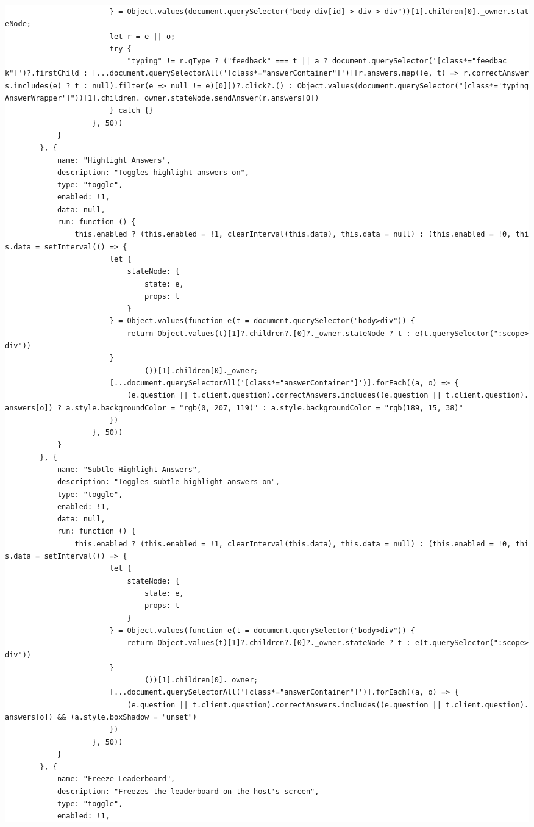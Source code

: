                             } = Object.values(document.querySelector("body div[id] > div > div"))[1].children[0]._owner.stateNode;
                            let r = e || o;
                            try {
                                "typing" != r.qType ? ("feedback" === t || a ? document.querySelector('[class*="feedback"]')?.firstChild : [...document.querySelectorAll('[class*="answerContainer"]')][r.answers.map((e, t) => r.correctAnswers.includes(e) ? t : null).filter(e => null != e)[0]])?.click?.() : Object.values(document.querySelector("[class*='typingAnswerWrapper']"))[1].children._owner.stateNode.sendAnswer(r.answers[0])
                            } catch {}
                        }, 50))
                }
            }, {
                name: "Highlight Answers",
                description: "Toggles highlight answers on",
                type: "toggle",
                enabled: !1,
                data: null,
                run: function () {
                    this.enabled ? (this.enabled = !1, clearInterval(this.data), this.data = null) : (this.enabled = !0, this.data = setInterval(() => {
                            let {
                                stateNode: {
                                    state: e,
                                    props: t
                                }
                            } = Object.values(function e(t = document.querySelector("body>div")) {
                                return Object.values(t)[1]?.children?.[0]?._owner.stateNode ? t : e(t.querySelector(":scope>div"))
                            }
                                    ())[1].children[0]._owner;
                            [...document.querySelectorAll('[class*="answerContainer"]')].forEach((a, o) => {
                                (e.question || t.client.question).correctAnswers.includes((e.question || t.client.question).answers[o]) ? a.style.backgroundColor = "rgb(0, 207, 119)" : a.style.backgroundColor = "rgb(189, 15, 38)"
                            })
                        }, 50))
                }
            }, {
                name: "Subtle Highlight Answers",
                description: "Toggles subtle highlight answers on",
                type: "toggle",
                enabled: !1,
                data: null,
                run: function () {
                    this.enabled ? (this.enabled = !1, clearInterval(this.data), this.data = null) : (this.enabled = !0, this.data = setInterval(() => {
                            let {
                                stateNode: {
                                    state: e,
                                    props: t
                                }
                            } = Object.values(function e(t = document.querySelector("body>div")) {
                                return Object.values(t)[1]?.children?.[0]?._owner.stateNode ? t : e(t.querySelector(":scope>div"))
                            }
                                    ())[1].children[0]._owner;
                            [...document.querySelectorAll('[class*="answerContainer"]')].forEach((a, o) => {
                                (e.question || t.client.question).correctAnswers.includes((e.question || t.client.question).answers[o]) && (a.style.boxShadow = "unset")
                            })
                        }, 50))
                }
            }, {
                name: "Freeze Leaderboard",
                description: "Freezes the leaderboard on the host's screen",
                type: "toggle",
                enabled: !1,